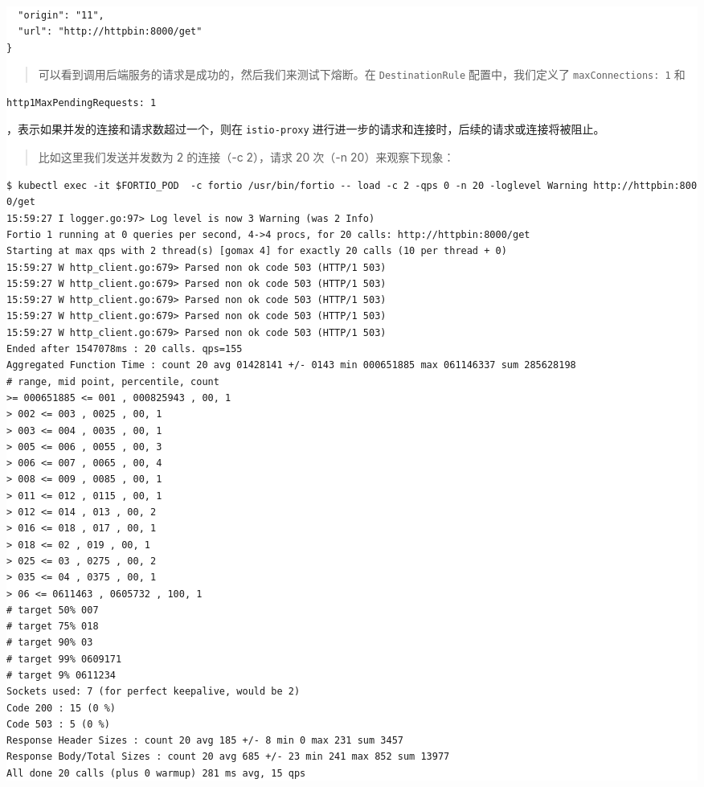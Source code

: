 ```
  "origin": "11",
  "url": "http://httpbin:8000/get"
}
```

> 可以看到调用后端服务的请求是成功的，然后我们来测试下熔断。在 `DestinationRule` 配置中，我们定义了 `maxConnections: 1` 和 

```
http1MaxPendingRequests: 1
```

，表示如果并发的连接和请求数超过一个，则在 `istio-proxy` 进行进一步的请求和连接时，后续的请求或连接将被阻止。

> 比如这里我们发送并发数为 2 的连接（-c 2），请求 20 次（-n 20）来观察下现象：

```
$ kubectl exec -it $FORTIO_POD  -c fortio /usr/bin/fortio -- load -c 2 -qps 0 -n 20 -loglevel Warning http://httpbin:8000/get
15:59:27 I logger.go:97> Log level is now 3 Warning (was 2 Info)
Fortio 1 running at 0 queries per second, 4->4 procs, for 20 calls: http://httpbin:8000/get
Starting at max qps with 2 thread(s) [gomax 4] for exactly 20 calls (10 per thread + 0)
15:59:27 W http_client.go:679> Parsed non ok code 503 (HTTP/1 503)
15:59:27 W http_client.go:679> Parsed non ok code 503 (HTTP/1 503)
15:59:27 W http_client.go:679> Parsed non ok code 503 (HTTP/1 503)
15:59:27 W http_client.go:679> Parsed non ok code 503 (HTTP/1 503)
15:59:27 W http_client.go:679> Parsed non ok code 503 (HTTP/1 503)
Ended after 1547078ms : 20 calls. qps=155
Aggregated Function Time : count 20 avg 01428141 +/- 0143 min 000651885 max 061146337 sum 285628198
# range, mid point, percentile, count
>= 000651885 <= 001 , 000825943 , 00, 1
> 002 <= 003 , 0025 , 00, 1
> 003 <= 004 , 0035 , 00, 1
> 005 <= 006 , 0055 , 00, 3
> 006 <= 007 , 0065 , 00, 4
> 008 <= 009 , 0085 , 00, 1
> 011 <= 012 , 0115 , 00, 1
> 012 <= 014 , 013 , 00, 2
> 016 <= 018 , 017 , 00, 1
> 018 <= 02 , 019 , 00, 1
> 025 <= 03 , 0275 , 00, 2
> 035 <= 04 , 0375 , 00, 1
> 06 <= 0611463 , 0605732 , 100, 1
# target 50% 007
# target 75% 018
# target 90% 03
# target 99% 0609171
# target 9% 0611234
Sockets used: 7 (for perfect keepalive, would be 2)
Code 200 : 15 (0 %)
Code 503 : 5 (0 %)
Response Header Sizes : count 20 avg 185 +/- 8 min 0 max 231 sum 3457
Response Body/Total Sizes : count 20 avg 685 +/- 23 min 241 max 852 sum 13977
All done 20 calls (plus 0 warmup) 281 ms avg, 15 qps
```
